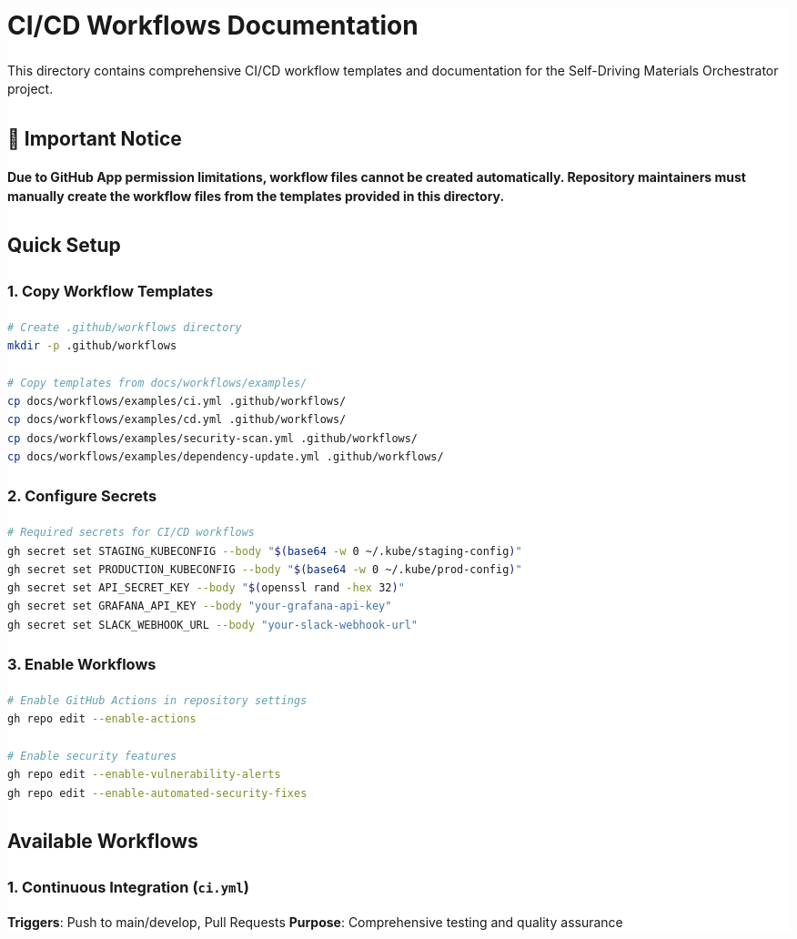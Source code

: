 # CI/CD Workflows Documentation

This directory contains comprehensive CI/CD workflow templates and documentation for the Self-Driving Materials Orchestrator project.

## 🚨 Important Notice

**Due to GitHub App permission limitations, workflow files cannot be created automatically. Repository maintainers must manually create the workflow files from the templates provided in this directory.**

## Quick Setup

### 1. Copy Workflow Templates
```bash
# Create .github/workflows directory
mkdir -p .github/workflows

# Copy templates from docs/workflows/examples/
cp docs/workflows/examples/ci.yml .github/workflows/
cp docs/workflows/examples/cd.yml .github/workflows/
cp docs/workflows/examples/security-scan.yml .github/workflows/
cp docs/workflows/examples/dependency-update.yml .github/workflows/
```

### 2. Configure Secrets
```bash
# Required secrets for CI/CD workflows
gh secret set STAGING_KUBECONFIG --body "$(base64 -w 0 ~/.kube/staging-config)"
gh secret set PRODUCTION_KUBECONFIG --body "$(base64 -w 0 ~/.kube/prod-config)"
gh secret set API_SECRET_KEY --body "$(openssl rand -hex 32)"
gh secret set GRAFANA_API_KEY --body "your-grafana-api-key"
gh secret set SLACK_WEBHOOK_URL --body "your-slack-webhook-url"
```

### 3. Enable Workflows
```bash
# Enable GitHub Actions in repository settings
gh repo edit --enable-actions

# Enable security features
gh repo edit --enable-vulnerability-alerts
gh repo edit --enable-automated-security-fixes
```

## Available Workflows

### 1. Continuous Integration (`ci.yml`)
**Triggers**: Push to main/develop, Pull Requests
**Purpose**: Comprehensive testing and quality assurance
